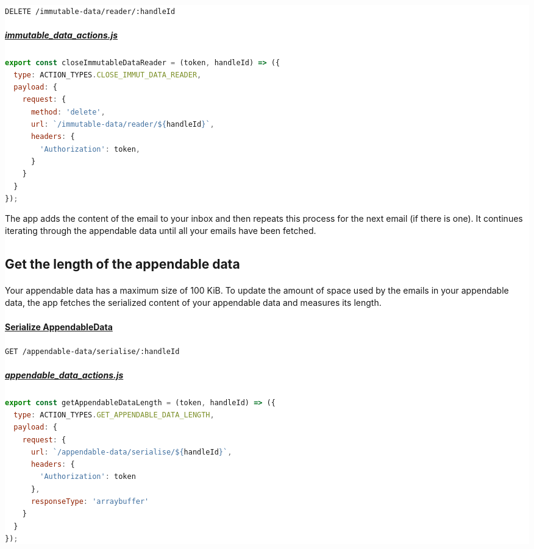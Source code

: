 ```
DELETE /immutable-data/reader/:handleId
```

##### [immutable_data_actions.js](https://github.com/maidsafe/safe_examples/blob/f1d7510b9a17c05a31da761927e05f17ca9b1c26/email_app/app/actions/immutable_data_actions.js#L84-L95)

```js
export const closeImmutableDataReader = (token, handleId) => ({
  type: ACTION_TYPES.CLOSE_IMMUT_DATA_READER,
  payload: {
    request: {
      method: 'delete',
      url: `/immutable-data/reader/${handleId}`,
      headers: {
        'Authorization': token,
      }
    }
  }
});
```

The app adds the content of the email to your inbox and then repeats this process for the next email (if there is one). It continues iterating through the appendable data until all your emails have been fetched.

## Get the length of the appendable data

Your appendable data has a maximum size of 100 KiB. To update the amount of space used by the emails in your appendable data, the app fetches the serialized content of your appendable data and measures its length.

#### [Serialize AppendableData](https://github.com/maidsafe/rfcs/blob/master/text/0042-launcher-api-v0.6/api/appendable_data.md#serialise-appendabledata)

```
GET /appendable-data/serialise/:handleId
```

##### [appendable_data_actions.js](https://github.com/maidsafe/safe_examples/blob/f1d7510b9a17c05a31da761927e05f17ca9b1c26/email_app/app/actions/appendable_data_actions.js#L132-L143)

```js
export const getAppendableDataLength = (token, handleId) => ({
  type: ACTION_TYPES.GET_APPENDABLE_DATA_LENGTH,
  payload: {
    request: {
      url: `/appendable-data/serialise/${handleId}`,
      headers: {
        'Authorization': token
      },
      responseType: 'arraybuffer'
    }
  }
});
```
